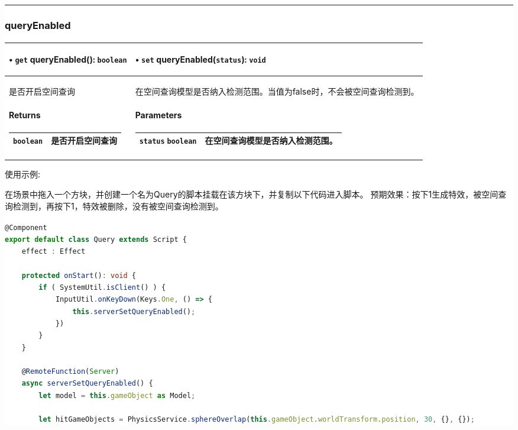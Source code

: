 ___

### queryEnabled <Score text="queryEnabled" /> 

<table class="get-set-table">
<thead><tr>
<th style="text-align: left">

• `get` **queryEnabled**(): `boolean` 

</th>
<th style="text-align: left">

• `set` **queryEnabled**(`status`): `void` 

</th>
</tr></thead>
<tbody><tr>
<td style="text-align: left">


是否开启空间查询

#### Returns

| `boolean` | 是否开启空间查询 |
| :------ | :------ |


</td>
<td style="text-align: left">


在空间查询模型是否纳入检测范围。当值为false时，不会被空间查询检测到。


#### Parameters

| `status` `boolean` |  在空间查询模型是否纳入检测范围。 |
| :------ | :------ |



</td>
</tr></tbody>
</table>

<span style="font-size: 14px;">
使用示例:
</span>

在场景中拖入一个方块，并创建一个名为Query的脚本挂载在该方块下，并复制以下代码进入脚本。
预期效果：按下1生成特效，被空间查询检测到，再按下1，特效被删除，没有被空间查询检测到。
```ts
@Component
export default class Query extends Script {
    effect : Effect

    protected onStart(): void {
        if ( SystemUtil.isClient() ) {
            InputUtil.onKeyDown(Keys.One, () => {
                this.serverSetQueryEnabled();
            })
        }
    }

    @RemoteFunction(Server)
    async serverSetQueryEnabled() {
        let model = this.gameObject as Model;

        let hitGameObjects = PhysicsService.sphereOverlap(this.gameObject.worldTransform.position, 30, {}, {});
```